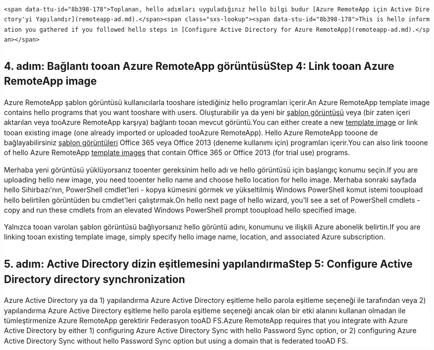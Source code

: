     <span data-ttu-id="8b398-178">Toplanan, hello adımları uyguladığınız hello bilgi budur [Azure RemoteApp için Active Directory'yi Yapılandır](remoteapp-ad.md).</span><span class="sxs-lookup"><span data-stu-id="8b398-178">This is hello information you gathered if you followed hello steps in [Configure Active Directory for Azure RemoteApp](remoteapp-ad.md).</span></span>

## <a name="step-4-link-tooan-azure-remoteapp-image"></a><span data-ttu-id="8b398-179">4. adım: Bağlantı tooan Azure RemoteApp görüntüsü</span><span class="sxs-lookup"><span data-stu-id="8b398-179">Step 4: Link tooan Azure RemoteApp image</span></span>
<span data-ttu-id="8b398-180">Azure RemoteApp şablon görüntüsü kullanıcılarla tooshare istediğiniz hello programları içerir.</span><span class="sxs-lookup"><span data-stu-id="8b398-180">An Azure RemoteApp template image contains hello programs that you want tooshare with users.</span></span> <span data-ttu-id="8b398-181">Oluşturabilir ya da yeni bir [şablon görüntüsü](remoteapp-imageoptions.md) veya (bir zaten içeri aktarılan veya tooAzure RemoteApp karşıya) bağlantı tooan mevcut görüntü.</span><span class="sxs-lookup"><span data-stu-id="8b398-181">You can either create a new [template image](remoteapp-imageoptions.md) or link tooan existing image (one already imported or uploaded tooAzure RemoteApp).</span></span> <span data-ttu-id="8b398-182">Hello Azure RemoteApp tooone de bağlayabilirsiniz [şablon görüntüleri](remoteapp-images.md) Office 365 veya Office 2013 (deneme kullanımı için) programları içerir.</span><span class="sxs-lookup"><span data-stu-id="8b398-182">You can also link tooone of hello Azure RemoteApp [template images](remoteapp-images.md) that contain Office 365 or Office 2013 (for trial use) programs.</span></span>

<span data-ttu-id="8b398-183">Merhaba yeni görüntüsü yüklüyorsanız tooenter gereksinim hello adı ve hello görüntüsü için başlangıç konumu seçin.</span><span class="sxs-lookup"><span data-stu-id="8b398-183">If you are uploading hello new image, you need tooenter hello name and choose hello location for hello image.</span></span> <span data-ttu-id="8b398-184">Merhaba sonraki sayfada hello Sihirbazı'nın, PowerShell cmdlet'leri - kopya kümesini görmek ve yükseltilmiş Windows PowerShell komut istemi tooupload hello belirtilen görüntüden bu cmdlet'leri çalıştırmak.</span><span class="sxs-lookup"><span data-stu-id="8b398-184">On hello next page of hello wizard, you'll see a set of PowerShell cmdlets - copy and run these cmdlets from an elevated Windows PowerShell prompt tooupload hello specified image.</span></span>

<span data-ttu-id="8b398-185">Yalnızca tooan varolan şablon görüntüsü bağlıyorsanız hello görüntü adını, konumunu ve ilişkili Azure abonelik belirtin.</span><span class="sxs-lookup"><span data-stu-id="8b398-185">If you are linking tooan existing template image, simply specify hello image name, location, and associated Azure subscription.</span></span>

## <a name="step-5-configure-active-directory-directory-synchronization"></a><span data-ttu-id="8b398-186">5. adım: Active Directory dizin eşitlemesini yapılandırma</span><span class="sxs-lookup"><span data-stu-id="8b398-186">Step 5: Configure Active Directory directory synchronization</span></span>
<span data-ttu-id="8b398-187">Azure Active Directory ya da 1) yapılandırma Azure Active Directory eşitleme hello parola eşitleme seçeneği ile tarafından veya 2) yapılandırma Azure Active Directory eşitleme hello parola eşitleme seçeneği ancak olan bir etki alanını kullanan olmadan ile tümleştirmenize Azure RemoteApp gerektirir Federasyon tooAD FS.</span><span class="sxs-lookup"><span data-stu-id="8b398-187">Azure RemoteApp requires that you integrate with Azure Active Directory by either 1) configuring Azure Active Directory Sync with hello Password Sync option, or 2) configuring Azure Active Directory Sync without hello Password Sync option but using a domain that is federated tooAD FS.</span></span>
